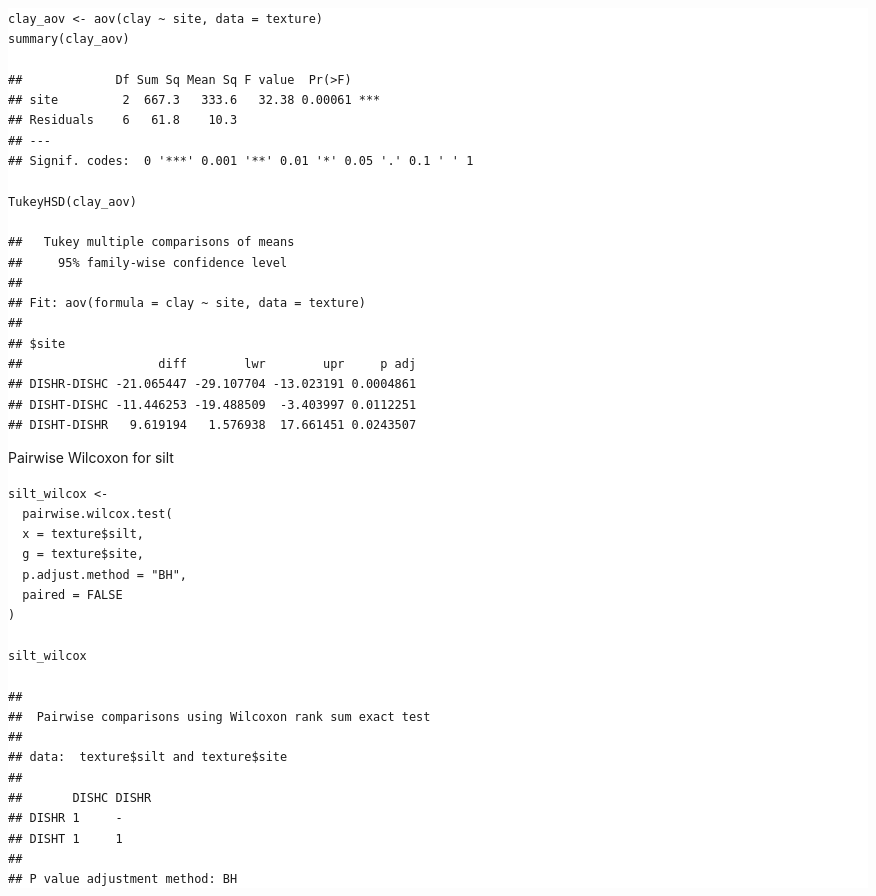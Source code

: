     clay_aov <- aov(clay ~ site, data = texture)
    summary(clay_aov)

    ##             Df Sum Sq Mean Sq F value  Pr(>F)    
    ## site         2  667.3   333.6   32.38 0.00061 ***
    ## Residuals    6   61.8    10.3                    
    ## ---
    ## Signif. codes:  0 '***' 0.001 '**' 0.01 '*' 0.05 '.' 0.1 ' ' 1

    TukeyHSD(clay_aov)

    ##   Tukey multiple comparisons of means
    ##     95% family-wise confidence level
    ## 
    ## Fit: aov(formula = clay ~ site, data = texture)
    ## 
    ## $site
    ##                   diff        lwr        upr     p adj
    ## DISHR-DISHC -21.065447 -29.107704 -13.023191 0.0004861
    ## DISHT-DISHC -11.446253 -19.488509  -3.403997 0.0112251
    ## DISHT-DISHR   9.619194   1.576938  17.661451 0.0243507

Pairwise Wilcoxon for silt

    silt_wilcox <- 
      pairwise.wilcox.test(
      x = texture$silt,
      g = texture$site,
      p.adjust.method = "BH",
      paired = FALSE
    )

    silt_wilcox

    ## 
    ##  Pairwise comparisons using Wilcoxon rank sum exact test 
    ## 
    ## data:  texture$silt and texture$site 
    ## 
    ##       DISHC DISHR
    ## DISHR 1     -    
    ## DISHT 1     1    
    ## 
    ## P value adjustment method: BH
